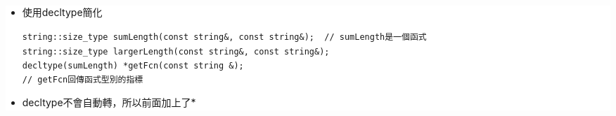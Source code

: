 - 使用decltype簡化
    ```
    string::size_type sumLength(const string&, const string&);  // sumLength是一個函式
    string::size_type largerLength(const string&, const string&);
    decltype(sumLength) *getFcn(const string &);
    // getFcn回傳函式型別的指標
    ```
- decltype不會自動轉，所以前面加上了*





